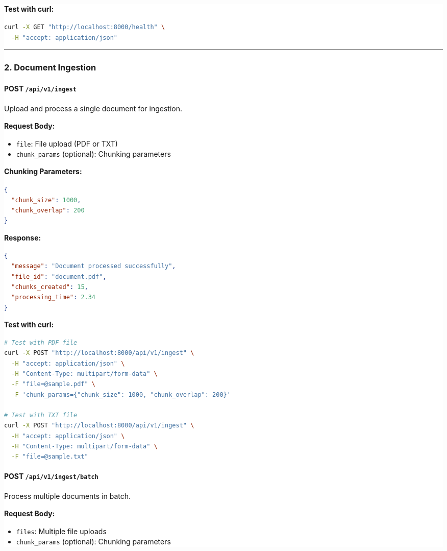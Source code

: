 **Test with curl:**
```bash
curl -X GET "http://localhost:8000/health" \
  -H "accept: application/json"
```

---

### 2. Document Ingestion

#### POST `/api/v1/ingest`
Upload and process a single document for ingestion.

**Request Body:**
- `file`: File upload (PDF or TXT)
- `chunk_params` (optional): Chunking parameters

**Chunking Parameters:**
```json
{
  "chunk_size": 1000,
  "chunk_overlap": 200
}
```

**Response:**
```json
{
  "message": "Document processed successfully",
  "file_id": "document.pdf",
  "chunks_created": 15,
  "processing_time": 2.34
}
```

**Test with curl:**
```bash
# Test with PDF file
curl -X POST "http://localhost:8000/api/v1/ingest" \
  -H "accept: application/json" \
  -H "Content-Type: multipart/form-data" \
  -F "file=@sample.pdf" \
  -F 'chunk_params={"chunk_size": 1000, "chunk_overlap": 200}'

# Test with TXT file
curl -X POST "http://localhost:8000/api/v1/ingest" \
  -H "accept: application/json" \
  -H "Content-Type: multipart/form-data" \
  -F "file=@sample.txt"
```

#### POST `/api/v1/ingest/batch`
Process multiple documents in batch.

**Request Body:**
- `files`: Multiple file uploads
- `chunk_params` (optional): Chunking parameters
